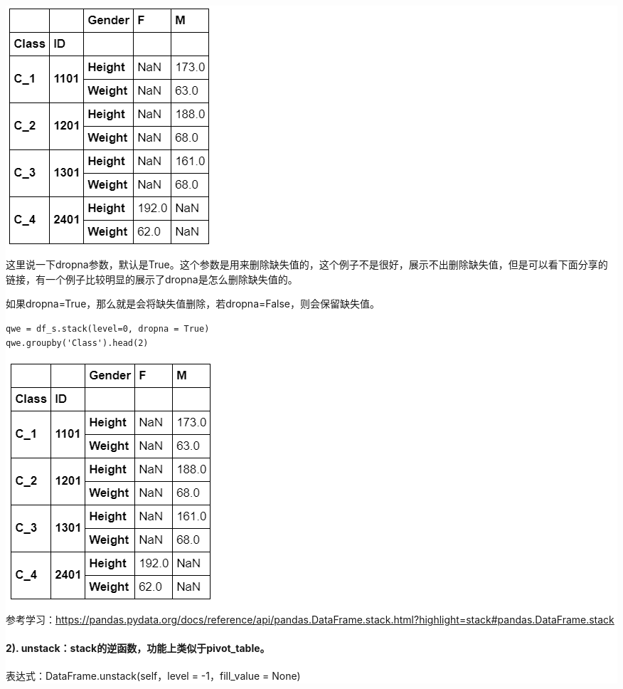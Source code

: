 ![](../img/fdfbabafc9a0e7672173a5514497635b.png)

这里说一下dropna参数，默认是True。这个参数是用来删除缺失值的，这个例子不是很好，展示不出删除缺失值，但是可以看下面分享的链接，有一个例子比较明显的展示了dropna是怎么删除缺失值的。

如果dropna=True，那么就是会将缺失值删除，若dropna=False，则会保留缺失值。

```
qwe = df_s.stack(level=0, dropna = True)
qwe.groupby('Class').head(2) 
```

![](../img/4699f960cc35238752450d398e237748.png)

参考学习：https://pandas.pydata.org/docs/reference/api/pandas.DataFrame.stack.html?highlight=stack#pandas.DataFrame.stack

#### 2). unstack：stack的逆函数，功能上类似于pivot_table。

表达式：DataFrame.unstack(self，level = -1，fill_value = None)

